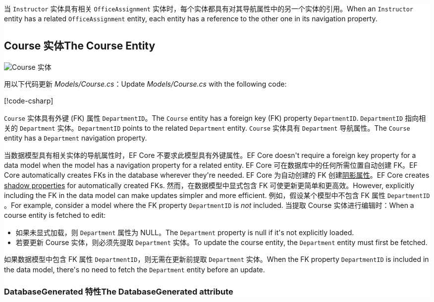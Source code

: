 <span data-ttu-id="9d0ef-242">当 `Instructor` 实体具有相关 `OfficeAssignment` 实体时，每个实体都具有对其导航属性中的另一个实体的引用。</span><span class="sxs-lookup"><span data-stu-id="9d0ef-242">When an `Instructor` entity has a related `OfficeAssignment` entity, each entity has a reference to the other one in its navigation property.</span></span>

## <a name="the-course-entity"></a><span data-ttu-id="9d0ef-243">Course 实体</span><span class="sxs-lookup"><span data-stu-id="9d0ef-243">The Course Entity</span></span>

![Course 实体](complex-data-model/_static/course-entity.png)

<span data-ttu-id="9d0ef-245">用以下代码更新 *Models/Course.cs*：</span><span class="sxs-lookup"><span data-stu-id="9d0ef-245">Update *Models/Course.cs* with the following code:</span></span>

[!code-csharp[](intro/samples/cu30/Models/Course.cs?highlight=2,10,13,16,19,21,23)]

<span data-ttu-id="9d0ef-246">`Course` 实体具有外键 (FK) 属性 `DepartmentID`。</span><span class="sxs-lookup"><span data-stu-id="9d0ef-246">The `Course` entity has a foreign key (FK) property `DepartmentID`.</span></span> <span data-ttu-id="9d0ef-247">`DepartmentID` 指向相关的 `Department` 实体。</span><span class="sxs-lookup"><span data-stu-id="9d0ef-247">`DepartmentID` points to the related `Department` entity.</span></span> <span data-ttu-id="9d0ef-248">`Course` 实体具有 `Department` 导航属性。</span><span class="sxs-lookup"><span data-stu-id="9d0ef-248">The `Course` entity has a `Department` navigation property.</span></span>

<span data-ttu-id="9d0ef-249">当数据模型具有相关实体的导航属性时，EF Core 不要求此模型具有外键属性。</span><span class="sxs-lookup"><span data-stu-id="9d0ef-249">EF Core doesn't require a foreign key property for a data model when the model has a navigation property for a related entity.</span></span> <span data-ttu-id="9d0ef-250">EF Core 可在数据库中的任何所需位置自动创建 FK。</span><span class="sxs-lookup"><span data-stu-id="9d0ef-250">EF Core automatically creates FKs in the database wherever they're needed.</span></span> <span data-ttu-id="9d0ef-251">EF Core 为自动创建的 FK 创建[阴影属性](/ef/core/modeling/shadow-properties)。</span><span class="sxs-lookup"><span data-stu-id="9d0ef-251">EF Core creates [shadow properties](/ef/core/modeling/shadow-properties) for automatically created FKs.</span></span> <span data-ttu-id="9d0ef-252">然而，在数据模型中显式包含 FK 可使更新更简单和更高效。</span><span class="sxs-lookup"><span data-stu-id="9d0ef-252">However, explicitly including the FK in the data model can make updates simpler and more efficient.</span></span> <span data-ttu-id="9d0ef-253">例如，假设某个模型中不包含 FK 属性 `DepartmentID`  。</span><span class="sxs-lookup"><span data-stu-id="9d0ef-253">For example, consider a model where the FK property `DepartmentID` is *not* included.</span></span> <span data-ttu-id="9d0ef-254">当提取 Course 实体进行编辑时：</span><span class="sxs-lookup"><span data-stu-id="9d0ef-254">When a course entity is fetched to edit:</span></span>

* <span data-ttu-id="9d0ef-255">如果未显式加载，则 `Department` 属性为 NULL。</span><span class="sxs-lookup"><span data-stu-id="9d0ef-255">The `Department` property is null if it's not explicitly loaded.</span></span>
* <span data-ttu-id="9d0ef-256">若要更新 Course 实体，则必须先提取 `Department` 实体。</span><span class="sxs-lookup"><span data-stu-id="9d0ef-256">To update the course entity, the `Department` entity must first be fetched.</span></span>

<span data-ttu-id="9d0ef-257">如果数据模型中包含 FK 属性 `DepartmentID`，则无需在更新前提取 `Department` 实体。</span><span class="sxs-lookup"><span data-stu-id="9d0ef-257">When the FK property `DepartmentID` is included in the data model, there's no need to fetch the `Department` entity before an update.</span></span>

### <a name="the-databasegenerated-attribute"></a><span data-ttu-id="9d0ef-258">DatabaseGenerated 特性</span><span class="sxs-lookup"><span data-stu-id="9d0ef-258">The DatabaseGenerated attribute</span></span>
